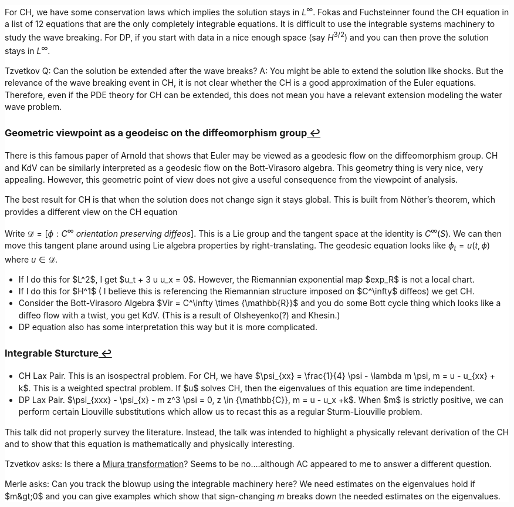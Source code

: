 For CH, we have some conservation laws which implies the solution stays in $L^\infty$. Fokas and Fuchsteinner found the CH equation in a list of 12 equations that are the only completely integrable equations. It is difficult to use the integrable systems machinery to study the wave breaking. For DP, if you start with data in a nice enough space (say $H^{3/2}$) and you can then prove the solution stays in $L^\infty$.

Tzvetkov Q: Can the solution be extended after the wave breaks? A: You might be able to extend the solution like shocks. But the relevance of the wave breaking event in CH, it is not clear whether the CH is a good approximation of the Euler equations. Therefore, even if the PDE theory for CH can be extended, this does not mean you have a relevant extension modeling the water wave problem.
<h3 id="geometricviewpointasageodeisconthediffeomorphismgroup">Geometric viewpoint as a geodeisc on the diffeomorphism group<a href="#ToC-geometricviewpointasageodeisconthediffeomorphismgroup"> ↩</a></h3>
There is this famous paper of Arnold that shows that Euler may be viewed as a geodesic flow on the diffeomorphism group. CH and KdV can be similarly interpreted as a geodesic flow on the Bott-Virasoro algebra. This geometry thing is very nice, very appealing. However, this geometric point of view does not give a useful consequence from the viewpoint of analysis.

The best result for CH is that when the solution does not change sign it stays global. This is built from Nöther’s theorem, which provides a different view on the CH equation

Write ${\mathcal{D}} = [ \phi: C^\infty ~orientation~ preserving~ diffeos ]$. This is a Lie group and the tangent space at the identity is $C^\infty (S)$. We can then move this tangent plane around using Lie algebra properties by right-translating. The geodesic equation looks like $\phi_t = u(t, \phi)$ where $u \in \mathcal{D}$.
<ul>
	<li>If I do this for $L^2$, I get $u_t + 3 u u_x = 0$. However, the Riemannian exponential map $exp_R$ is not a local chart.</li>
	<li>If I do this for $H^1$ ( I believe this is referencing the Riemannian structure imposed on $C^\infty$ diffeos) we get CH.</li>
	<li>Consider the Bott-Virasoro Algebra $Vir = C^\infty \times {\mathbb{R}}$ and you do some Bott cycle thing which looks like a diffeo flow with a twist, you get KdV. (This is a result of Olsheyenko(?) and Khesin.)</li>
	<li>DP equation also has some interpretation this way but it is more complicated.</li>
</ul>
<h3 id="integrablesturcture">Integrable Sturcture<a href="#ToC-integrablesturcture"> ↩</a></h3>
<ul>
	<li>CH Lax Pair. This is an isospectral problem. For CH, we have $\psi_{xx} = \frac{1}{4} \psi - \lambda m \psi, m = u - u_{xx} + k$. This is a weighted spectral problem. If $u$ solves CH, then the eigenvalues of this equation are time independent.</li>
	<li>DP Lax Pair. $\psi_{xxx} - \psi_{x} - m z^3 \psi = 0, z \in {\mathbb{C}}, m = u - u_x +k$. When $m$ is strictly positive, we can perform certain Liouville substitutions which allow us to recast this as a regular Sturm-Liouville problem.</li>
</ul>
This talk did not properly survey the literature. Instead, the talk was intended to highlight a physically relevant derivation of the CH and to show that this equation is mathematically and physically interesting.

Tzvetkov asks: Is there a <a title="Miura Transform" href="http://tosio.math.utoronto.ca/wiki/index.php/Miura_transform">Miura transformation</a>? Seems to be no….although AC appeared to me to answer a different question.

Merle asks: Can you track the blowup using the integrable machinery here? We need estimates on the eigenvalues hold if $m&gt;0$ and you can give examples which show that sign-changing $m$ breaks down the needed estimates on the eigenvalues.
